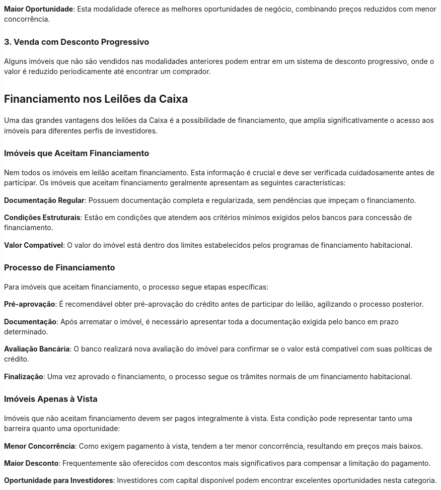 **Maior Oportunidade**: Esta modalidade oferece as melhores oportunidades de negócio, combinando preços reduzidos com menor concorrência.

### 3. Venda com Desconto Progressivo

Alguns imóveis que não são vendidos nas modalidades anteriores podem entrar em um sistema de desconto progressivo, onde o valor é reduzido periodicamente até encontrar um comprador.

## Financiamento nos Leilões da Caixa

Uma das grandes vantagens dos leilões da Caixa é a possibilidade de financiamento, que amplia significativamente o acesso aos imóveis para diferentes perfis de investidores.

### Imóveis que Aceitam Financiamento

Nem todos os imóveis em leilão aceitam financiamento. Esta informação é crucial e deve ser verificada cuidadosamente antes de participar. Os imóveis que aceitam financiamento geralmente apresentam as seguintes características:

**Documentação Regular**: Possuem documentação completa e regularizada, sem pendências que impeçam o financiamento.

**Condições Estruturais**: Estão em condições que atendem aos critérios mínimos exigidos pelos bancos para concessão de financiamento.

**Valor Compatível**: O valor do imóvel está dentro dos limites estabelecidos pelos programas de financiamento habitacional.

### Processo de Financiamento

Para imóveis que aceitam financiamento, o processo segue etapas específicas:

**Pré-aprovação**: É recomendável obter pré-aprovação do crédito antes de participar do leilão, agilizando o processo posterior.

**Documentação**: Após arrematar o imóvel, é necessário apresentar toda a documentação exigida pelo banco em prazo determinado.

**Avaliação Bancária**: O banco realizará nova avaliação do imóvel para confirmar se o valor está compatível com suas políticas de crédito.

**Finalização**: Uma vez aprovado o financiamento, o processo segue os trâmites normais de um financiamento habitacional.

### Imóveis Apenas à Vista

Imóveis que não aceitam financiamento devem ser pagos integralmente à vista. Esta condição pode representar tanto uma barreira quanto uma oportunidade:

**Menor Concorrência**: Como exigem pagamento à vista, tendem a ter menor concorrência, resultando em preços mais baixos.

**Maior Desconto**: Frequentemente são oferecidos com descontos mais significativos para compensar a limitação do pagamento.

**Oportunidade para Investidores**: Investidores com capital disponível podem encontrar excelentes oportunidades nesta categoria.
